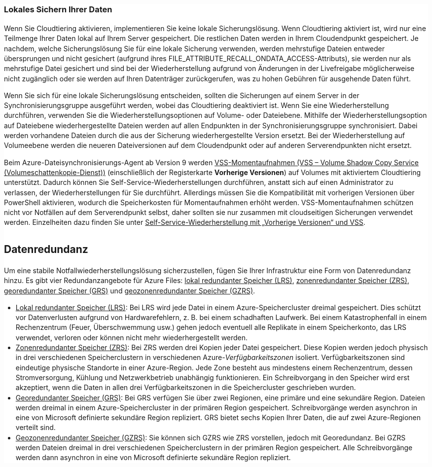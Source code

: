 ### <a name="back-up-your-data-on-premises"></a>Lokales Sichern Ihrer Daten

Wenn Sie Cloudtiering aktivieren, implementieren Sie keine lokale Sicherungslösung. Wenn Cloudtiering aktiviert ist, wird nur eine Teilmenge Ihrer Daten lokal auf Ihrem Server gespeichert. Die restlichen Daten werden in Ihrem Cloudendpunkt gespeichert. Je nachdem, welche Sicherungslösung Sie für eine lokale Sicherung verwenden, werden mehrstufige Dateien entweder übersprungen und nicht gesichert (aufgrund ihres FILE_ATTRIBUTE_RECALL_ONDATA_ACCESS-Attributs), sie werden nur als mehrstufige Datei gesichert und sind bei der Wiederherstellung aufgrund von Änderungen in der Livefreigabe möglicherweise nicht zugänglich oder sie werden auf Ihren Datenträger zurückgerufen, was zu hohen Gebühren für ausgehende Daten führt.

Wenn Sie sich für eine lokale Sicherungslösung entscheiden, sollten die Sicherungen auf einem Server in der Synchronisierungsgruppe ausgeführt werden, wobei das Cloudtiering deaktiviert ist. Wenn Sie eine Wiederherstellung durchführen, verwenden Sie die Wiederherstellungsoptionen auf Volume- oder Dateiebene. Mithilfe der Wiederherstellungsoption auf Dateiebene wiederhergestellte Dateien werden auf allen Endpunkten in der Synchronisierungsgruppe synchronisiert. Dabei werden vorhandene Dateien durch die aus der Sicherung wiederhergestellte Version ersetzt. Bei der Wiederherstellung auf Volumeebene werden die neueren Dateiversionen auf dem Cloudendpunkt oder auf anderen Serverendpunkten nicht ersetzt.

Beim Azure-Dateisynchronisierungs-Agent ab Version 9 werden [VSS-Momentaufnahmen (VSS – Volume Shadow Copy Service (Volumeschattenkopie-Dienst))](file-sync-deployment-guide.md#self-service-restore-through-previous-versions-and-vss-volume-shadow-copy-service) (einschließlich der Registerkarte **Vorherige Versionen**) auf Volumes mit aktiviertem Cloudtiering unterstützt. Dadurch können Sie Self-Service-Wiederherstellungen durchführen, anstatt sich auf einen Administrator zu verlassen, der Wiederherstellungen für Sie durchführt. Allerdings müssen Sie die Kompatibilität mit vorherigen Versionen über PowerShell aktivieren, wodurch die Speicherkosten für Momentaufnahmen erhöht werden. VSS-Momentaufnahmen schützen nicht vor Notfällen auf dem Serverendpunkt selbst, daher sollten sie nur zusammen mit cloudseitigen Sicherungen verwendet werden. Einzelheiten dazu finden Sie unter [Self-Service-Wiederherstellung mit „Vorherige Versionen“ und VSS](file-sync-deployment-guide.md#self-service-restore-through-previous-versions-and-vss-volume-shadow-copy-service).

## <a name="data-redundancy"></a>Datenredundanz

Um eine stabile Notfallwiederherstellungslösung sicherzustellen, fügen Sie Ihrer Infrastruktur eine Form von Datenredundanz hinzu. Es gibt vier Redundanzangebote für Azure Files: [lokal redundanter Speicher (LRS)](../common/storage-redundancy.md#locally-redundant-storage), [zonenredundanter Speicher (ZRS)](../common/storage-redundancy.md#zone-redundant-storage), [georedundanter Speicher (GRS)](../common/storage-redundancy.md#geo-redundant-storage) und [geozonenredundanter Speicher (GZRS)](../common/storage-redundancy.md#geo-zone-redundant-storage).

- [Lokal redundanter Speicher (LRS)](../common/storage-redundancy.md#locally-redundant-storage): Bei LRS wird jede Datei in einem Azure-Speichercluster dreimal gespeichert. Dies schützt vor Datenverlusten aufgrund von Hardwarefehlern, z. B. bei einem schadhaften Laufwerk. Bei einem Katastrophenfall in einem Rechenzentrum (Feuer, Überschwemmung usw.) gehen jedoch eventuell alle Replikate in einem Speicherkonto, das LRS verwendet, verloren oder können nicht mehr wiederhergestellt werden.
- [Zonenredundanter Speicher (ZRS)](../common/storage-redundancy.md#zone-redundant-storage): Bei ZRS werden drei Kopien jeder Datei gespeichert. Diese Kopien werden jedoch physisch in drei verschiedenen Speicherclustern in verschiedenen Azure-*Verfügbarkeitszonen* isoliert. Verfügbarkeitszonen sind eindeutige physische Standorte in einer Azure-Region. Jede Zone besteht aus mindestens einem Rechenzentrum, dessen Stromversorgung, Kühlung und Netzwerkbetrieb unabhängig funktionieren. Ein Schreibvorgang in den Speicher wird erst akzeptiert, wenn die Daten in allen drei Verfügbarkeitszonen in die Speichercluster geschrieben wurden. 
- [Georedundanter Speicher (GRS)](../common/storage-redundancy.md#geo-redundant-storage): Bei GRS verfügen Sie über zwei Regionen, eine primäre und eine sekundäre Region. Dateien werden dreimal in einem Azure-Speichercluster in der primären Region gespeichert. Schreibvorgänge werden asynchron in eine von Microsoft definierte sekundäre Region repliziert. GRS bietet sechs Kopien Ihrer Daten, die auf zwei Azure-Regionen verteilt sind.
- [Geozonenredundanter Speicher (GZRS)](../common/storage-redundancy.md#geo-zone-redundant-storage): Sie können sich GZRS wie ZRS vorstellen, jedoch mit Georedundanz. Bei GZRS werden Dateien dreimal in drei verschiedenen Speicherclustern in der primären Region gespeichert. Alle Schreibvorgänge werden dann asynchron in eine von Microsoft definierte sekundäre Region repliziert.
